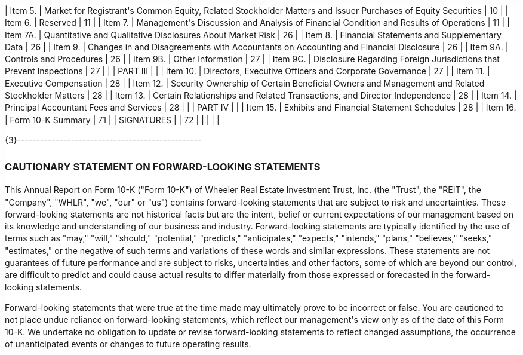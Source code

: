 | Item 5.    | Market for Registrant's Common Equity, Related Stockholder Matters and Issuer Purchases of Equity Securities | 10 |
| Item 6.    | Reserved                                                                                                     | 11 |
| Item 7.    | Management's Discussion and Analysis of Financial Condition and Results of Operations                        | 11 |
| Item 7A.   | Quantitative and Qualitative Disclosures About Market Risk                                                   | 26 |
| Item 8.    | Financial Statements and Supplementary Data                                                                  | 26 |
| Item 9.    | Changes in and Disagreements with Accountants on Accounting and Financial Disclosure                         | 26 |
| Item 9A.   | Controls and Procedures                                                                                      | 26 |
| Item 9B.   | Other Information                                                                                            | 27 |
| Item 9C.   | Disclosure Regarding Foreign Jurisdictions that Prevent Inspections                                          | 27 |
|            | PART III                                                                                                     |    |
| Item 10.   | Directors, Executive Officers and Corporate Governance                                                       | 27 |
| Item 11.   | Executive Compensation                                                                                       | 28 |
| Item 12.   | Security Ownership of Certain Beneficial Owners and Management and Related Stockholder Matters               | 28 |
| Item 13.   | Certain Relationships and Related Transactions, and Director Independence                                    | 28 |
| Item 14.   | Principal Accountant Fees and Services                                                                       | 28 |
|            | PART IV                                                                                                      |    |
| Item 15.   | Exhibits and Financial Statement Schedules                                                                   | 28 |
| Item 16.   | Form 10-K Summary                                                                                            | 71 |
| SIGNATURES |                                                                                                              | 72 |
|            |                                                                                                              |    |

{3}------------------------------------------------

### **CAUTIONARY STATEMENT ON FORWARD-LOOKING STATEMENTS**

This Annual Report on Form 10-K ("Form 10-K") of Wheeler Real Estate Investment Trust, Inc. (the "Trust", the "REIT", the "Company", "WHLR", "we", "our" or "us") contains forward-looking statements that are subject to risk and uncertainties. These forward-looking statements are not historical facts but are the intent, belief or current expectations of our management based on its knowledge and understanding of our business and industry. Forward-looking statements are typically identified by the use of terms such as "may," "will," "should," "potential," "predicts," "anticipates," "expects," "intends," "plans," "believes," "seeks," "estimates," or the negative of such terms and variations of these words and similar expressions. These statements are not guarantees of future performance and are subject to risks, uncertainties and other factors, some of which are beyond our control, are difficult to predict and could cause actual results to differ materially from those expressed or forecasted in the forward-looking statements.

Forward-looking statements that were true at the time made may ultimately prove to be incorrect or false. You are cautioned to not place undue reliance on forward-looking statements, which reflect our management's view only as of the date of this Form 10-K. We undertake no obligation to update or revise forward-looking statements to reflect changed assumptions, the occurrence of unanticipated events or changes to future operating results.

